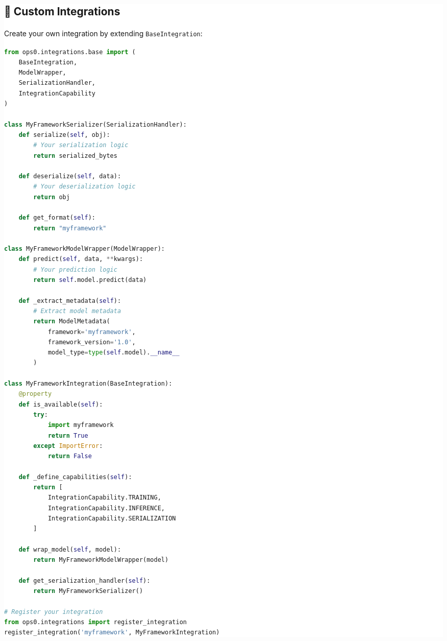 ## 🎨 Custom Integrations

Create your own integration by extending `BaseIntegration`:

```python
from ops0.integrations.base import (
    BaseIntegration, 
    ModelWrapper, 
    SerializationHandler,
    IntegrationCapability
)

class MyFrameworkSerializer(SerializationHandler):
    def serialize(self, obj):
        # Your serialization logic
        return serialized_bytes
    
    def deserialize(self, data):
        # Your deserialization logic
        return obj
    
    def get_format(self):
        return "myframework"

class MyFrameworkModelWrapper(ModelWrapper):
    def predict(self, data, **kwargs):
        # Your prediction logic
        return self.model.predict(data)
    
    def _extract_metadata(self):
        # Extract model metadata
        return ModelMetadata(
            framework='myframework',
            framework_version='1.0',
            model_type=type(self.model).__name__
        )

class MyFrameworkIntegration(BaseIntegration):
    @property
    def is_available(self):
        try:
            import myframework
            return True
        except ImportError:
            return False
    
    def _define_capabilities(self):
        return [
            IntegrationCapability.TRAINING,
            IntegrationCapability.INFERENCE,
            IntegrationCapability.SERIALIZATION
        ]
    
    def wrap_model(self, model):
        return MyFrameworkModelWrapper(model)
    
    def get_serialization_handler(self):
        return MyFrameworkSerializer()

# Register your integration
from ops0.integrations import register_integration
register_integration('myframework', MyFrameworkIntegration)
```
